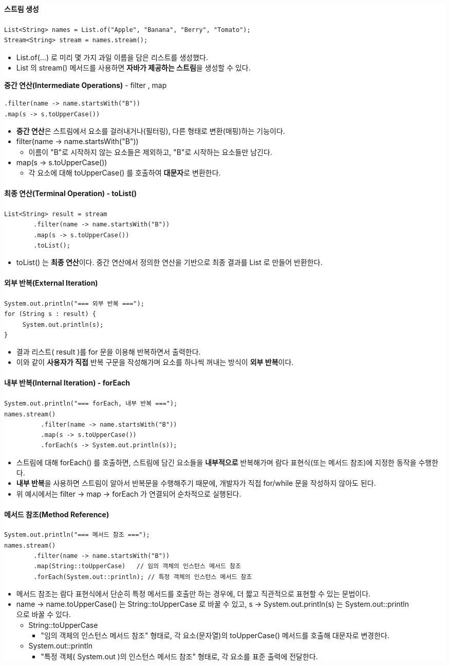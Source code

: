 
#### 스트림 생성
```
List<String> names = List.of("Apple", "Banana", "Berry", "Tomato");
Stream<String> stream = names.stream();
```
- List.of(...) 로 미리 몇 가지 과일 이름을 담은 리스트를 생성했다.
- List 의 stream() 메서드를 사용하면 **자바가 제공하는 스트림**을 생성할 수 있다.

**중간 연산(Intermediate Operations)** - filter , map
```
.filter(name -> name.startsWith("B"))
.map(s -> s.toUpperCase())
```
- **중간 연산**은 스트림에서 요소를 걸러내거나(필터링), 다른 형태로 변환(매핑)하는 기능이다.
- filter(name -> name.startsWith("B"))
  - 이름이 "B"로 시작하지 않는 요소들은 제외하고, "B"로 시작하는 요소들만 남긴다.
- map(s -> s.toUpperCase())
  - 각 요소에 대해 toUpperCase() 를 호출하여 **대문자**로 변환한다.

#### 최종 연산(Terminal Operation) - toList()
```
List<String> result = stream
        .filter(name -> name.startsWith("B"))
        .map(s -> s.toUpperCase())
        .toList();
```
- toList() 는 **최종 연산**이다. 중간 연산에서 정의한 연산을 기반으로 최종 결과를 List 로 만들어 반환한다.

#### 외부 반복(External Iteration)
```
System.out.println("=== 외부 반복 ===");
for (String s : result) {
     System.out.println(s);
}
```
- 결과 리스트( result )를 for 문을 이용해 반복하면서 출력한다.
- 이와 같이 **사용자가 직접** 반복 구문을 작성해가며 요소를 하나씩 꺼내는 방식이 **외부 반복**이다.

#### 내부 반복(Internal Iteration) - forEach
```
System.out.println("=== forEach, 내부 반복 ===");
names.stream()
          .filter(name -> name.startsWith("B"))
          .map(s -> s.toUpperCase())
          .forEach(s -> System.out.println(s));
```
- 스트림에 대해 forEach() 를 호출하면, 스트림에 담긴 요소들을 **내부적으로** 반복해가며 람다 표현식(또는 메서드 참조)에 지정한 동작을 수행한다.
- **내부 반복**을 사용하면 스트림이 알아서 반복문을 수행해주기 때문에, 개발자가 직접 for/while 문을 작성하지 않아도 된다.
- 위 예시에서는 filter -> map -> forEach 가 연결되어 순차적으로 실행된다.

#### 메서드 참조(Method Reference)
```
System.out.println("=== 메서드 참조 ===");
names.stream()
        .filter(name -> name.startsWith("B"))
        .map(String::toUpperCase)   // 임의 객체의 인스턴스 메서드 참조
        .forEach(System.out::println); // 특정 객체의 인스턴스 메서드 참조
```
- 메서드 참조는 람다 표현식에서 단순히 특정 메서드를 호출만 하는 경우에, 더 짧고 직관적으로 표현할 수 있는 문법이다.
- name -> name.toUpperCase() 는 String::toUpperCase 로 바꿀 수 있고, s -> System.out.println(s) 는 System.out::println  
  으로 바꿀 수 있다.
  - String::toUpperCase
    - "임의 객체의 인스턴스 메서드 참조" 형태로, 각 요소(문자열)의 toUpperCase() 메서드를 호출해 대문자로 변경한다.
  - System.out::println
    - "특정 객체( System.out )의 인스턴스 메서드 참조" 형태로, 각 요소를 표준 출력에 전달한다.